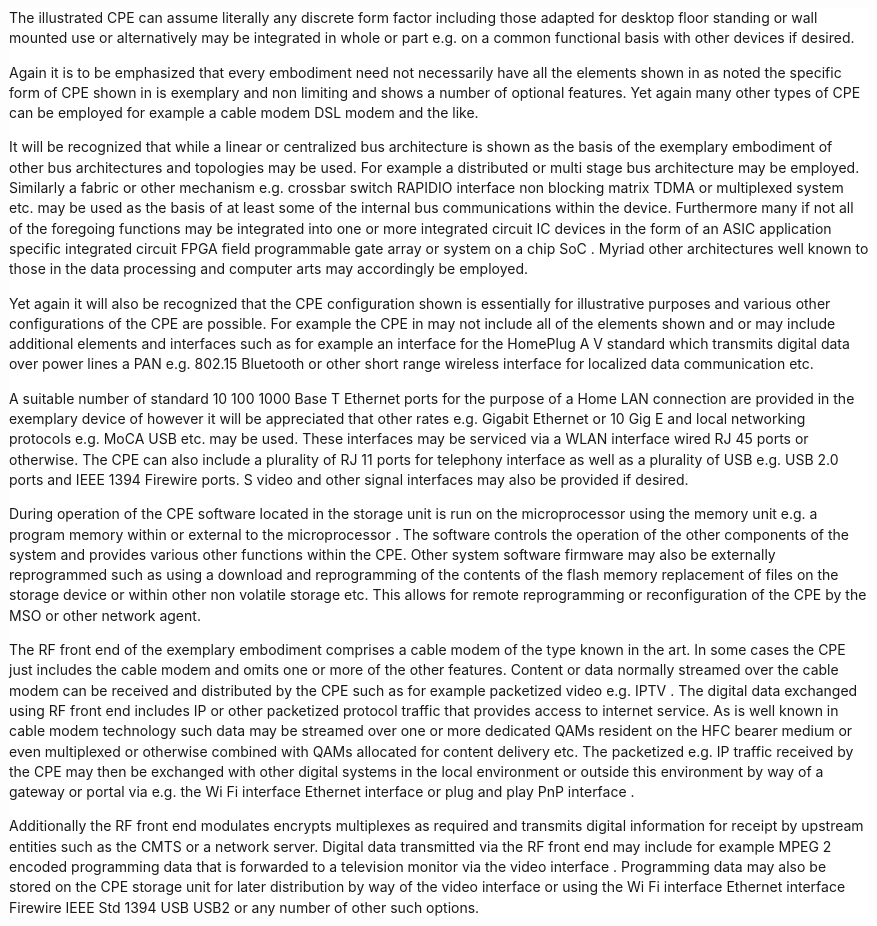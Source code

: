 The illustrated CPE can assume literally any discrete form factor including those adapted for desktop floor standing or wall mounted use or alternatively may be integrated in whole or part e.g. on a common functional basis with other devices if desired.

Again it is to be emphasized that every embodiment need not necessarily have all the elements shown in as noted the specific form of CPE shown in is exemplary and non limiting and shows a number of optional features. Yet again many other types of CPE can be employed for example a cable modem DSL modem and the like.

It will be recognized that while a linear or centralized bus architecture is shown as the basis of the exemplary embodiment of other bus architectures and topologies may be used. For example a distributed or multi stage bus architecture may be employed. Similarly a fabric or other mechanism e.g. crossbar switch RAPIDIO interface non blocking matrix TDMA or multiplexed system etc. may be used as the basis of at least some of the internal bus communications within the device. Furthermore many if not all of the foregoing functions may be integrated into one or more integrated circuit IC devices in the form of an ASIC application specific integrated circuit FPGA field programmable gate array or system on a chip SoC . Myriad other architectures well known to those in the data processing and computer arts may accordingly be employed.

Yet again it will also be recognized that the CPE configuration shown is essentially for illustrative purposes and various other configurations of the CPE are possible. For example the CPE in may not include all of the elements shown and or may include additional elements and interfaces such as for example an interface for the HomePlug A V standard which transmits digital data over power lines a PAN e.g. 802.15 Bluetooth or other short range wireless interface for localized data communication etc.

A suitable number of standard 10 100 1000 Base T Ethernet ports for the purpose of a Home LAN connection are provided in the exemplary device of however it will be appreciated that other rates e.g. Gigabit Ethernet or 10 Gig E and local networking protocols e.g. MoCA USB etc. may be used. These interfaces may be serviced via a WLAN interface wired RJ 45 ports or otherwise. The CPE can also include a plurality of RJ 11 ports for telephony interface as well as a plurality of USB e.g. USB 2.0 ports and IEEE 1394 Firewire ports. S video and other signal interfaces may also be provided if desired.

During operation of the CPE software located in the storage unit is run on the microprocessor using the memory unit e.g. a program memory within or external to the microprocessor . The software controls the operation of the other components of the system and provides various other functions within the CPE. Other system software firmware may also be externally reprogrammed such as using a download and reprogramming of the contents of the flash memory replacement of files on the storage device or within other non volatile storage etc. This allows for remote reprogramming or reconfiguration of the CPE by the MSO or other network agent.

The RF front end of the exemplary embodiment comprises a cable modem of the type known in the art. In some cases the CPE just includes the cable modem and omits one or more of the other features. Content or data normally streamed over the cable modem can be received and distributed by the CPE such as for example packetized video e.g. IPTV . The digital data exchanged using RF front end includes IP or other packetized protocol traffic that provides access to internet service. As is well known in cable modem technology such data may be streamed over one or more dedicated QAMs resident on the HFC bearer medium or even multiplexed or otherwise combined with QAMs allocated for content delivery etc. The packetized e.g. IP traffic received by the CPE may then be exchanged with other digital systems in the local environment or outside this environment by way of a gateway or portal via e.g. the Wi Fi interface Ethernet interface or plug and play PnP interface .

Additionally the RF front end modulates encrypts multiplexes as required and transmits digital information for receipt by upstream entities such as the CMTS or a network server. Digital data transmitted via the RF front end may include for example MPEG 2 encoded programming data that is forwarded to a television monitor via the video interface . Programming data may also be stored on the CPE storage unit for later distribution by way of the video interface or using the Wi Fi interface Ethernet interface Firewire IEEE Std 1394 USB USB2 or any number of other such options.
